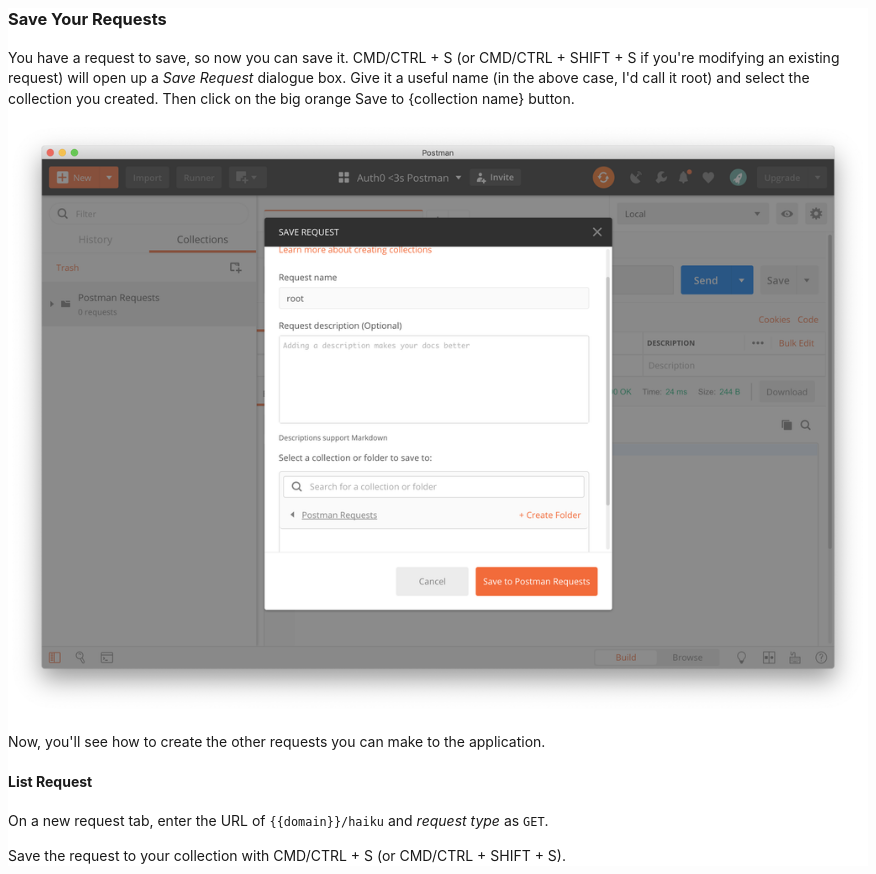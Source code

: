 
### Save Your Requests

You have a request to save, so now you can save it. CMD/CTRL + S (or CMD/CTRL + SHIFT + S if you're modifying an existing request) will open up a *Save Request* dialogue box. Give it a useful name (in the above case, I'd call it root) and select the collection you created. Then click on the big orange Save to {collection name} button.

![Save root request](save-root-request.png)

Now, you'll see how to create the other requests you can make to the application.

#### List Request

On a new request tab, enter the URL of `{{domain}}/haiku` and *request type* as `GET`.

Save the request to your collection with CMD/CTRL + S (or CMD/CTRL + SHIFT + S).
